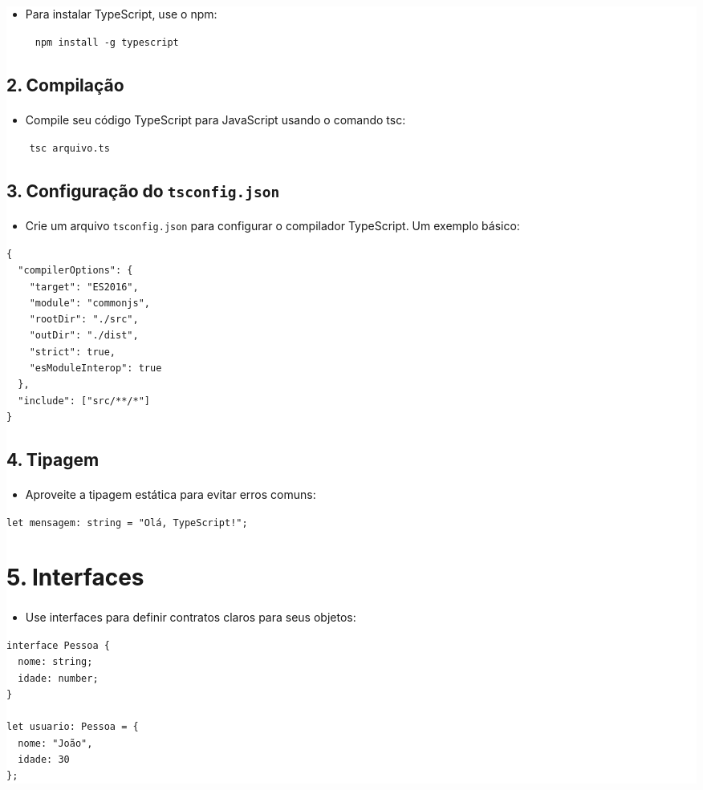 - Para instalar TypeScript, use o npm:

```
     npm install -g typescript

```

## 2. Compilação

- Compile seu código TypeScript para JavaScript usando o comando tsc:

```
    tsc arquivo.ts

```

## 3. Configuração do `tsconfig.json`

- Crie um arquivo `tsconfig.json` para configurar o compilador TypeScript. Um exemplo básico:

```
{
  "compilerOptions": {
    "target": "ES2016",
    "module": "commonjs",
    "rootDir": "./src",
    "outDir": "./dist",
    "strict": true,
    "esModuleInterop": true
  },
  "include": ["src/**/*"]
}
```

## 4. Tipagem

- Aproveite a tipagem estática para evitar erros comuns:

```
let mensagem: string = "Olá, TypeScript!";
```

# 5. Interfaces

- Use interfaces para definir contratos claros para seus objetos:

```
interface Pessoa {
  nome: string;
  idade: number;
}

let usuario: Pessoa = {
  nome: "João",
  idade: 30
};

```
